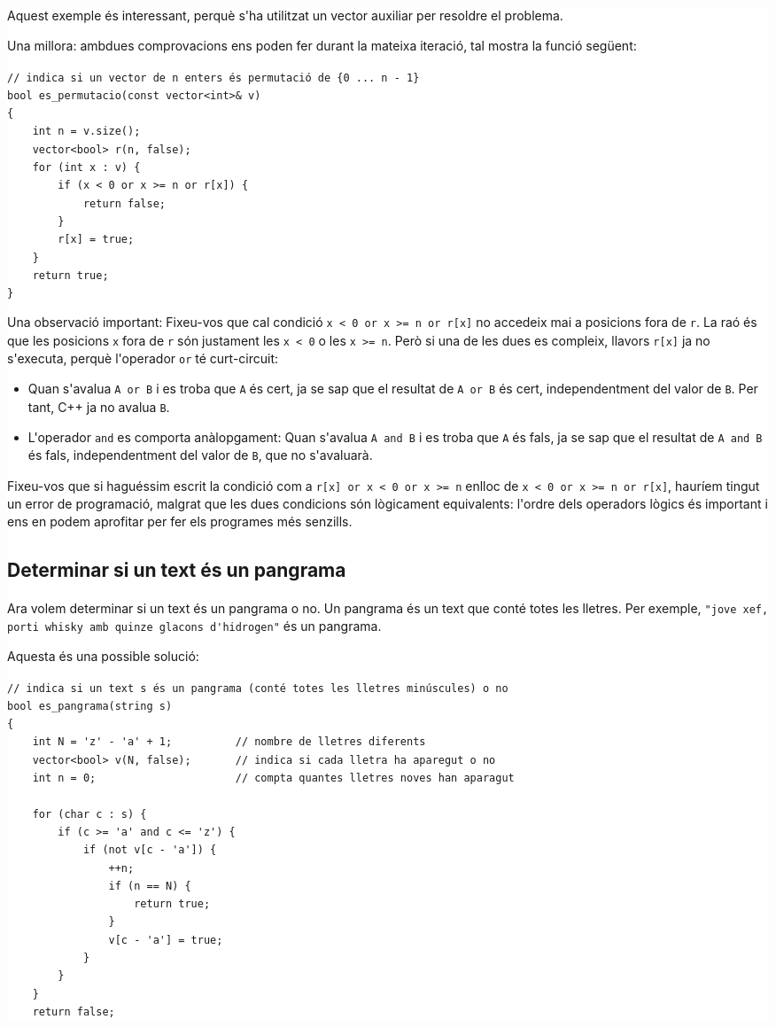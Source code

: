 Aquest exemple és interessant, perquè s'ha utilitzat un vector auxiliar per
resoldre el problema.

Una millora: ambdues comprovacions ens poden fer durant la mateixa iteració, tal mostra la funció
següent:

```c++c++
// indica si un vector de n enters és permutació de {0 ... n - 1}
bool es_permutacio(const vector<int>& v)
{
    int n = v.size();
    vector<bool> r(n, false);
    for (int x : v) {
        if (x < 0 or x >= n or r[x]) {
            return false;
        }
        r[x] = true;
    }
    return true;
}
```

Una observació important: Fixeu-vos que cal condició `x < 0 or x >= n or r[x]` no
accedeix mai a posicions fora de `r`. La raó és que les posicions `x` fora de
`r` són justament les `x < 0` o les `x >= n`. Però si una de les dues es compleix,
llavors `r[x]` ja no s'executa, perquè l'operador `or` té curt-circuit:

-   Quan s'avalua `A or B` i es troba que `A` és cert, ja se sap que el resultat
    de `A or B` és cert, independentment del valor de `B`. Per tant, C++ ja no avalua
    `B`.

-   L'operador `and` es comporta anàlopgament:
    Quan s'avalua `A and B` i es troba que `A` és fals, ja se sap que el resultat
    de `A and B` és fals, independentment del valor de `B`, que no s'avaluarà.

Fixeu-vos que si haguéssim escrit la condició com a `r[x] or x < 0 or x >= n` enlloc
de `x < 0 or x >= n or r[x]`, hauríem tingut un error de programació, malgrat
que les dues condicions són lògicament equivalents: l'ordre dels operadors lògics
és important i ens en podem aprofitar per fer els programes més senzills.

## Determinar si un text és un pangrama

Ara volem determinar si un text és un pangrama o no.
Un pangrama és un text que conté totes les lletres. Per exemple,
`"jove xef, porti whisky amb quinze glacons d'hidrogen"` és un pangrama.

Aquesta és una possible solució:

```c++c++
// indica si un text s és un pangrama (conté totes les lletres minúscules) o no
bool es_pangrama(string s)
{
    int N = 'z' - 'a' + 1;          // nombre de lletres diferents
    vector<bool> v(N, false);       // indica si cada lletra ha aparegut o no
    int n = 0;                      // compta quantes lletres noves han aparagut

    for (char c : s) {
        if (c >= 'a' and c <= 'z') {
            if (not v[c - 'a']) {
                ++n;
                if (n == N) {
                    return true;
                }
                v[c - 'a'] = true;
            }
        }
    }
    return false;
```
